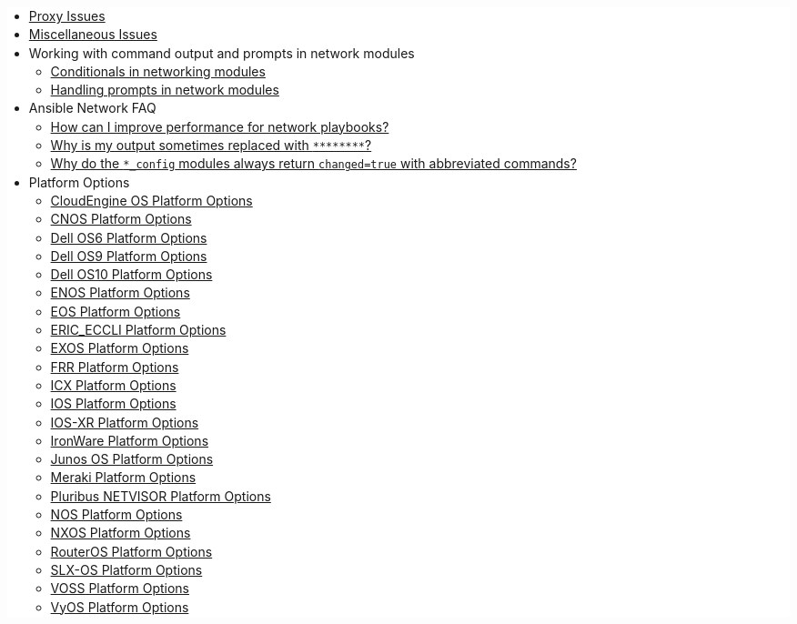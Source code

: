   - [Proxy Issues](https://docs.ansible.com/ansible/latest/network/user_guide/network_debug_troubleshooting.html#proxy-issues)
  - [Miscellaneous Issues](https://docs.ansible.com/ansible/latest/network/user_guide/network_debug_troubleshooting.html#miscellaneous-issues)
- Working with command output and prompts in network modules
  - [Conditionals in networking modules](https://docs.ansible.com/ansible/latest/network/user_guide/network_working_with_command_output.html#conditionals-in-networking-modules)
  - [Handling prompts in network modules](https://docs.ansible.com/ansible/latest/network/user_guide/network_working_with_command_output.html#handling-prompts-in-network-modules)
- Ansible Network FAQ
  - [How can I improve performance for network playbooks?](https://docs.ansible.com/ansible/latest/network/user_guide/faq.html#how-can-i-improve-performance-for-network-playbooks)
  - [Why is my output sometimes replaced with `********`?](https://docs.ansible.com/ansible/latest/network/user_guide/faq.html#why-is-my-output-sometimes-replaced-with)
  - [Why do the `*_config` modules always return `changed=true` with abbreviated commands?](https://docs.ansible.com/ansible/latest/network/user_guide/faq.html#why-do-the-config-modules-always-return-changed-true-with-abbreviated-commands)
- Platform Options
  - [CloudEngine OS Platform Options](https://docs.ansible.com/ansible/latest/network/user_guide/platform_ce.html)
  - [CNOS Platform Options](https://docs.ansible.com/ansible/latest/network/user_guide/platform_cnos.html)
  - [Dell OS6 Platform Options](https://docs.ansible.com/ansible/latest/network/user_guide/platform_dellos6.html)
  - [Dell OS9 Platform Options](https://docs.ansible.com/ansible/latest/network/user_guide/platform_dellos9.html)
  - [Dell OS10 Platform Options](https://docs.ansible.com/ansible/latest/network/user_guide/platform_dellos10.html)
  - [ENOS Platform Options](https://docs.ansible.com/ansible/latest/network/user_guide/platform_enos.html)
  - [EOS Platform Options](https://docs.ansible.com/ansible/latest/network/user_guide/platform_eos.html)
  - [ERIC_ECCLI Platform Options](https://docs.ansible.com/ansible/latest/network/user_guide/platform_eric_eccli.html)
  - [EXOS Platform Options](https://docs.ansible.com/ansible/latest/network/user_guide/platform_exos.html)
  - [FRR Platform Options](https://docs.ansible.com/ansible/latest/network/user_guide/platform_frr.html)
  - [ICX Platform Options](https://docs.ansible.com/ansible/latest/network/user_guide/platform_icx.html)
  - [IOS Platform Options](https://docs.ansible.com/ansible/latest/network/user_guide/platform_ios.html)
  - [IOS-XR Platform Options](https://docs.ansible.com/ansible/latest/network/user_guide/platform_iosxr.html)
  - [IronWare Platform Options](https://docs.ansible.com/ansible/latest/network/user_guide/platform_ironware.html)
  - [Junos OS Platform Options](https://docs.ansible.com/ansible/latest/network/user_guide/platform_junos.html)
  - [Meraki Platform Options](https://docs.ansible.com/ansible/latest/network/user_guide/platform_meraki.html)
  - [Pluribus NETVISOR Platform Options](https://docs.ansible.com/ansible/latest/network/user_guide/platform_netvisor.html)
  - [NOS Platform Options](https://docs.ansible.com/ansible/latest/network/user_guide/platform_nos.html)
  - [NXOS Platform Options](https://docs.ansible.com/ansible/latest/network/user_guide/platform_nxos.html)
  - [RouterOS Platform Options](https://docs.ansible.com/ansible/latest/network/user_guide/platform_routeros.html)
  - [SLX-OS Platform Options](https://docs.ansible.com/ansible/latest/network/user_guide/platform_slxos.html)
  - [VOSS Platform Options](https://docs.ansible.com/ansible/latest/network/user_guide/platform_voss.html)
  - [VyOS Platform Options](https://docs.ansible.com/ansible/latest/network/user_guide/platform_vyos.html)